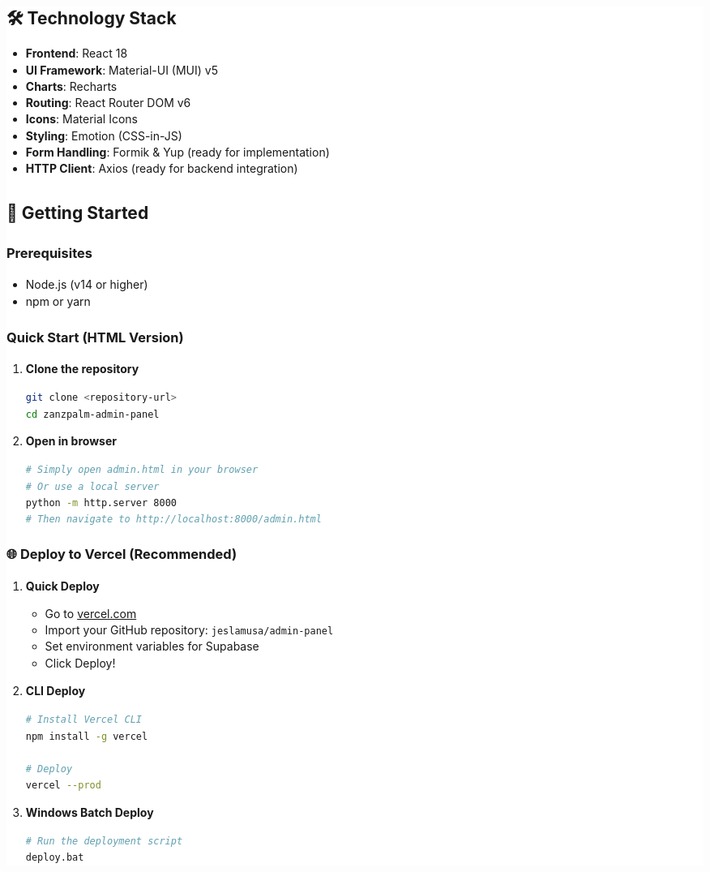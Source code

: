 ## 🛠️ Technology Stack

- **Frontend**: React 18
- **UI Framework**: Material-UI (MUI) v5
- **Charts**: Recharts
- **Routing**: React Router DOM v6
- **Icons**: Material Icons
- **Styling**: Emotion (CSS-in-JS)
- **Form Handling**: Formik & Yup (ready for implementation)
- **HTTP Client**: Axios (ready for backend integration)

## 🚀 Getting Started

### Prerequisites
- Node.js (v14 or higher)
- npm or yarn

### Quick Start (HTML Version)
1. **Clone the repository**
   ```bash
   git clone <repository-url>
   cd zanzpalm-admin-panel
   ```

2. **Open in browser**
   ```bash
   # Simply open admin.html in your browser
   # Or use a local server
   python -m http.server 8000
   # Then navigate to http://localhost:8000/admin.html
   ```

### 🌐 Deploy to Vercel (Recommended)
1. **Quick Deploy**
   - Go to [vercel.com](https://vercel.com)
   - Import your GitHub repository: `jeslamusa/admin-panel`
   - Set environment variables for Supabase
   - Click Deploy!

2. **CLI Deploy**
   ```bash
   # Install Vercel CLI
   npm install -g vercel
   
   # Deploy
   vercel --prod
   ```

3. **Windows Batch Deploy**
   ```bash
   # Run the deployment script
   deploy.bat
   ```
